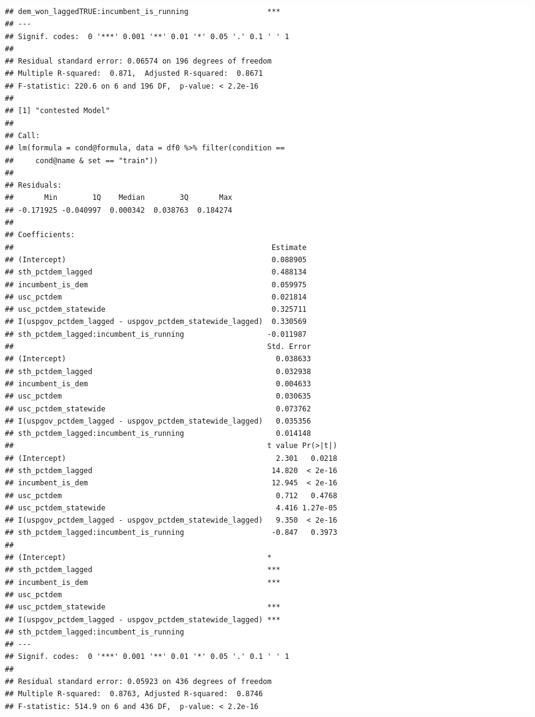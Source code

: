 ```
## dem_won_laggedTRUE:incumbent_is_running                  ***
## ---
## Signif. codes:  0 '***' 0.001 '**' 0.01 '*' 0.05 '.' 0.1 ' ' 1
## 
## Residual standard error: 0.06574 on 196 degrees of freedom
## Multiple R-squared:  0.871,	Adjusted R-squared:  0.8671 
## F-statistic: 220.6 on 6 and 196 DF,  p-value: < 2.2e-16
## 
## [1] "contested Model"
## 
## Call:
## lm(formula = cond@formula, data = df0 %>% filter(condition == 
##     cond@name & set == "train"))
## 
## Residuals:
##       Min        1Q    Median        3Q       Max 
## -0.171925 -0.040997  0.000342  0.038763  0.184274 
## 
## Coefficients:
##                                                           Estimate
## (Intercept)                                               0.088905
## sth_pctdem_lagged                                         0.488134
## incumbent_is_dem                                          0.059975
## usc_pctdem                                                0.021814
## usc_pctdem_statewide                                      0.325711
## I(uspgov_pctdem_lagged - uspgov_pctdem_statewide_lagged)  0.330569
## sth_pctdem_lagged:incumbent_is_running                   -0.011987
##                                                          Std. Error
## (Intercept)                                                0.038633
## sth_pctdem_lagged                                          0.032938
## incumbent_is_dem                                           0.004633
## usc_pctdem                                                 0.030635
## usc_pctdem_statewide                                       0.073762
## I(uspgov_pctdem_lagged - uspgov_pctdem_statewide_lagged)   0.035356
## sth_pctdem_lagged:incumbent_is_running                     0.014148
##                                                          t value Pr(>|t|)
## (Intercept)                                                2.301   0.0218
## sth_pctdem_lagged                                         14.820  < 2e-16
## incumbent_is_dem                                          12.945  < 2e-16
## usc_pctdem                                                 0.712   0.4768
## usc_pctdem_statewide                                       4.416 1.27e-05
## I(uspgov_pctdem_lagged - uspgov_pctdem_statewide_lagged)   9.350  < 2e-16
## sth_pctdem_lagged:incumbent_is_running                    -0.847   0.3973
##                                                             
## (Intercept)                                              *  
## sth_pctdem_lagged                                        ***
## incumbent_is_dem                                         ***
## usc_pctdem                                                  
## usc_pctdem_statewide                                     ***
## I(uspgov_pctdem_lagged - uspgov_pctdem_statewide_lagged) ***
## sth_pctdem_lagged:incumbent_is_running                      
## ---
## Signif. codes:  0 '***' 0.001 '**' 0.01 '*' 0.05 '.' 0.1 ' ' 1
## 
## Residual standard error: 0.05923 on 436 degrees of freedom
## Multiple R-squared:  0.8763,	Adjusted R-squared:  0.8746 
## F-statistic: 514.9 on 6 and 436 DF,  p-value: < 2.2e-16
```
